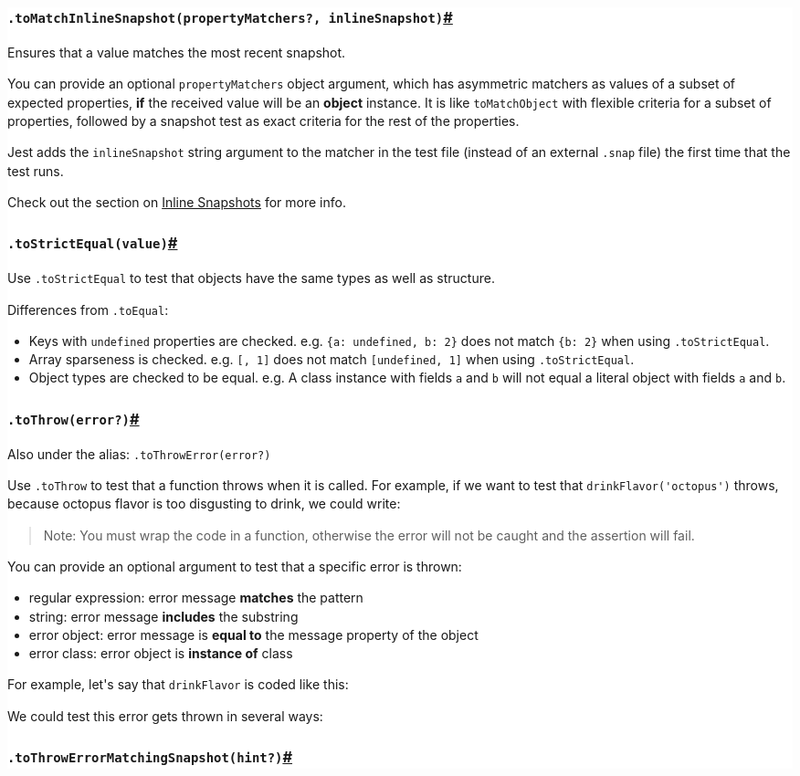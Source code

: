 ### `.toMatchInlineSnapshot(propertyMatchers?, inlineSnapshot)`[#](https://jestjs.io/docs/expect#tomatchinlinesnapshotpropertymatchers-inlinesnapshot "Direct link to heading")

Ensures that a value matches the most recent snapshot.

You can provide an optional `propertyMatchers` object argument, which has asymmetric matchers as values of a subset of expected properties, **if** the received value will be an **object** instance. It is like `toMatchObject` with flexible criteria for a subset of properties, followed by a snapshot test as exact criteria for the rest of the properties.

Jest adds the `inlineSnapshot` string argument to the matcher in the test file (instead of an external `.snap` file) the first time that the test runs.

Check out the section on [Inline Snapshots](https://jestjs.io/docs/snapshot-testing#inline-snapshots) for more info.

### `.toStrictEqual(value)`[#](https://jestjs.io/docs/expect#tostrictequalvalue "Direct link to heading")

Use `.toStrictEqual` to test that objects have the same types as well as structure.

Differences from `.toEqual`:

- Keys with `undefined` properties are checked. e.g. `{a: undefined, b: 2}` does not match `{b: 2}` when using `.toStrictEqual`.
- Array sparseness is checked. e.g. `[, 1]` does not match `[undefined, 1]` when using `.toStrictEqual`.
- Object types are checked to be equal. e.g. A class instance with fields `a` and `b` will not equal a literal object with fields `a` and `b`.

### `.toThrow(error?)`[#](https://jestjs.io/docs/expect#tothrowerror "Direct link to heading")

Also under the alias: `.toThrowError(error?)`

Use `.toThrow` to test that a function throws when it is called. For example, if we want to test that `drinkFlavor('octopus')` throws, because octopus flavor is too disgusting to drink, we could write:

> Note: You must wrap the code in a function, otherwise the error will not be caught and the assertion will fail.

You can provide an optional argument to test that a specific error is thrown:

- regular expression: error message **matches** the pattern
- string: error message **includes** the substring
- error object: error message is **equal to** the message property of the object
- error class: error object is **instance of** class

For example, let's say that `drinkFlavor` is coded like this:

We could test this error gets thrown in several ways:

### `.toThrowErrorMatchingSnapshot(hint?)`[#](https://jestjs.io/docs/expect#tothrowerrormatchingsnapshothint "Direct link to heading")
